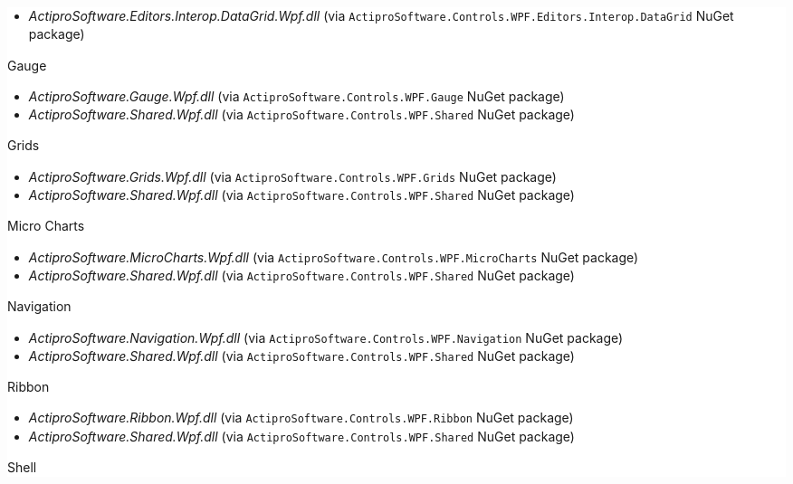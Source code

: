 - *ActiproSoftware.Editors.Interop.DataGrid.Wpf.dll* (via `ActiproSoftware.Controls.WPF.Editors.Interop.DataGrid` NuGet package)

</td>
</tr>

<tr>
<td>Gauge</td>
<td>

- *ActiproSoftware.Gauge.Wpf.dll* (via `ActiproSoftware.Controls.WPF.Gauge` NuGet package)
- *ActiproSoftware.Shared.Wpf.dll* (via `ActiproSoftware.Controls.WPF.Shared` NuGet package)

</td>
</tr>

<tr>
<td>Grids</td>
<td>

- *ActiproSoftware.Grids.Wpf.dll* (via `ActiproSoftware.Controls.WPF.Grids` NuGet package)
- *ActiproSoftware.Shared.Wpf.dll* (via `ActiproSoftware.Controls.WPF.Shared` NuGet package)

</td>
</tr>

<tr>
<td>Micro Charts</td>
<td>

- *ActiproSoftware.MicroCharts.Wpf.dll* (via `ActiproSoftware.Controls.WPF.MicroCharts` NuGet package)
- *ActiproSoftware.Shared.Wpf.dll* (via `ActiproSoftware.Controls.WPF.Shared` NuGet package)

</td>
</tr>

<tr>
<td>Navigation</td>
<td>

- *ActiproSoftware.Navigation.Wpf.dll* (via `ActiproSoftware.Controls.WPF.Navigation` NuGet package)
- *ActiproSoftware.Shared.Wpf.dll* (via `ActiproSoftware.Controls.WPF.Shared` NuGet package)

</td>
</tr>

<tr>
<td>Ribbon</td>
<td>

- *ActiproSoftware.Ribbon.Wpf.dll* (via `ActiproSoftware.Controls.WPF.Ribbon` NuGet package)
- *ActiproSoftware.Shared.Wpf.dll* (via `ActiproSoftware.Controls.WPF.Shared` NuGet package)

</td>
</tr>

<tr>
<td>Shell</td>
<td>
